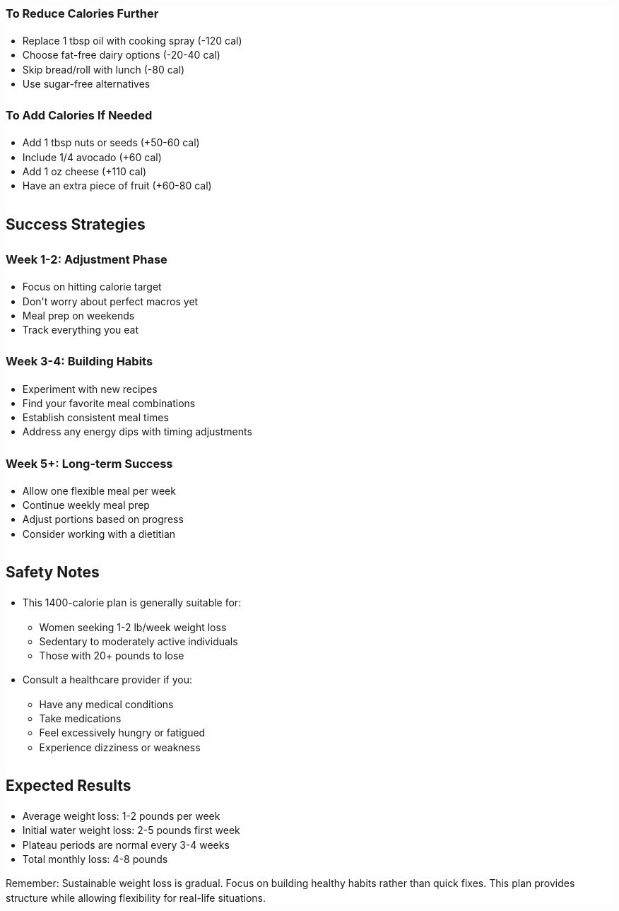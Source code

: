 ### To Reduce Calories Further
- Replace 1 tbsp oil with cooking spray (-120 cal)
- Choose fat-free dairy options (-20-40 cal)
- Skip bread/roll with lunch (-80 cal)
- Use sugar-free alternatives

### To Add Calories If Needed
- Add 1 tbsp nuts or seeds (+50-60 cal)
- Include 1/4 avocado (+60 cal)
- Add 1 oz cheese (+110 cal)
- Have an extra piece of fruit (+60-80 cal)

## Success Strategies

### Week 1-2: Adjustment Phase
- Focus on hitting calorie target
- Don't worry about perfect macros yet
- Meal prep on weekends
- Track everything you eat

### Week 3-4: Building Habits
- Experiment with new recipes
- Find your favorite meal combinations
- Establish consistent meal times
- Address any energy dips with timing adjustments

### Week 5+: Long-term Success
- Allow one flexible meal per week
- Continue weekly meal prep
- Adjust portions based on progress
- Consider working with a dietitian

## Safety Notes
- This 1400-calorie plan is generally suitable for:
  - Women seeking 1-2 lb/week weight loss
  - Sedentary to moderately active individuals
  - Those with 20+ pounds to lose

- Consult a healthcare provider if you:
  - Have any medical conditions
  - Take medications
  - Feel excessively hungry or fatigued
  - Experience dizziness or weakness

## Expected Results
- Average weight loss: 1-2 pounds per week
- Initial water weight loss: 2-5 pounds first week
- Plateau periods are normal every 3-4 weeks
- Total monthly loss: 4-8 pounds

Remember: Sustainable weight loss is gradual. Focus on building healthy habits rather than quick fixes. This plan provides structure while allowing flexibility for real-life situations.